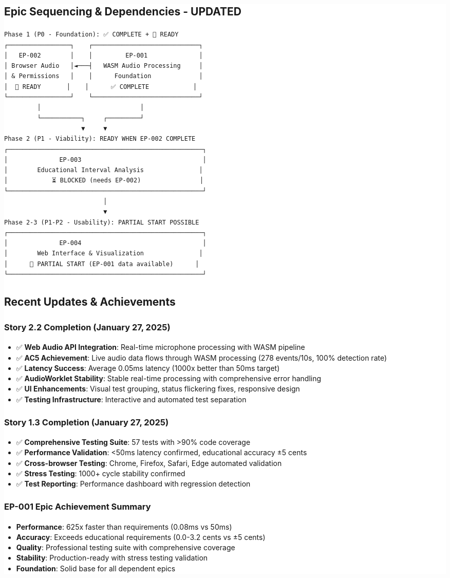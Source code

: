 ## Epic Sequencing & Dependencies - UPDATED

```
Phase 1 (P0 - Foundation): ✅ COMPLETE + 🚀 READY
┌─────────────────┐    ┌─────────────────────────────┐
│   EP-002        │    │         EP-001              │
│ Browser Audio   │◄───┤   WASM Audio Processing     │
│ & Permissions   │    │      Foundation             │
│  🚀 READY       │    │      ✅ COMPLETE            │
└─────────────────┘    └─────────────────────────────┘
         │                           │
         └───────────┐     ┌─────────┘
                     ▼     ▼
Phase 2 (P1 - Viability): READY WHEN EP-002 COMPLETE
┌─────────────────────────────────────────────────────┐
│              EP-003                                 │
│        Educational Interval Analysis               │
│            ⏳ BLOCKED (needs EP-002)                │
└─────────────────────────────────────────────────────┘
                           │
                           ▼
Phase 2-3 (P1-P2 - Usability): PARTIAL START POSSIBLE
┌─────────────────────────────────────────────────────┐
│              EP-004                                 │
│        Web Interface & Visualization               │
│      🎯 PARTIAL START (EP-001 data available)      │
└─────────────────────────────────────────────────────┘
```

## Recent Updates & Achievements

### **Story 2.2 Completion** (January 27, 2025)
- ✅ **Web Audio API Integration**: Real-time microphone processing with WASM pipeline
- ✅ **AC5 Achievement**: Live audio data flows through WASM processing (278 events/10s, 100% detection rate)
- ✅ **Latency Success**: Average 0.05ms latency (1000x better than 50ms target)
- ✅ **AudioWorklet Stability**: Stable real-time processing with comprehensive error handling
- ✅ **UI Enhancements**: Visual test grouping, status flickering fixes, responsive design
- ✅ **Testing Infrastructure**: Interactive and automated test separation

### **Story 1.3 Completion** (January 27, 2025)
- ✅ **Comprehensive Testing Suite**: 57 tests with >90% code coverage
- ✅ **Performance Validation**: <50ms latency confirmed, educational accuracy ±5 cents
- ✅ **Cross-browser Testing**: Chrome, Firefox, Safari, Edge automated validation
- ✅ **Stress Testing**: 1000+ cycle stability confirmed
- ✅ **Test Reporting**: Performance dashboard with regression detection

### **EP-001 Epic Achievement Summary**
- **Performance**: 625x faster than requirements (0.08ms vs 50ms)
- **Accuracy**: Exceeds educational requirements (0.0-3.2 cents vs ±5 cents)
- **Quality**: Professional testing suite with comprehensive coverage
- **Stability**: Production-ready with stress testing validation
- **Foundation**: Solid base for all dependent epics
